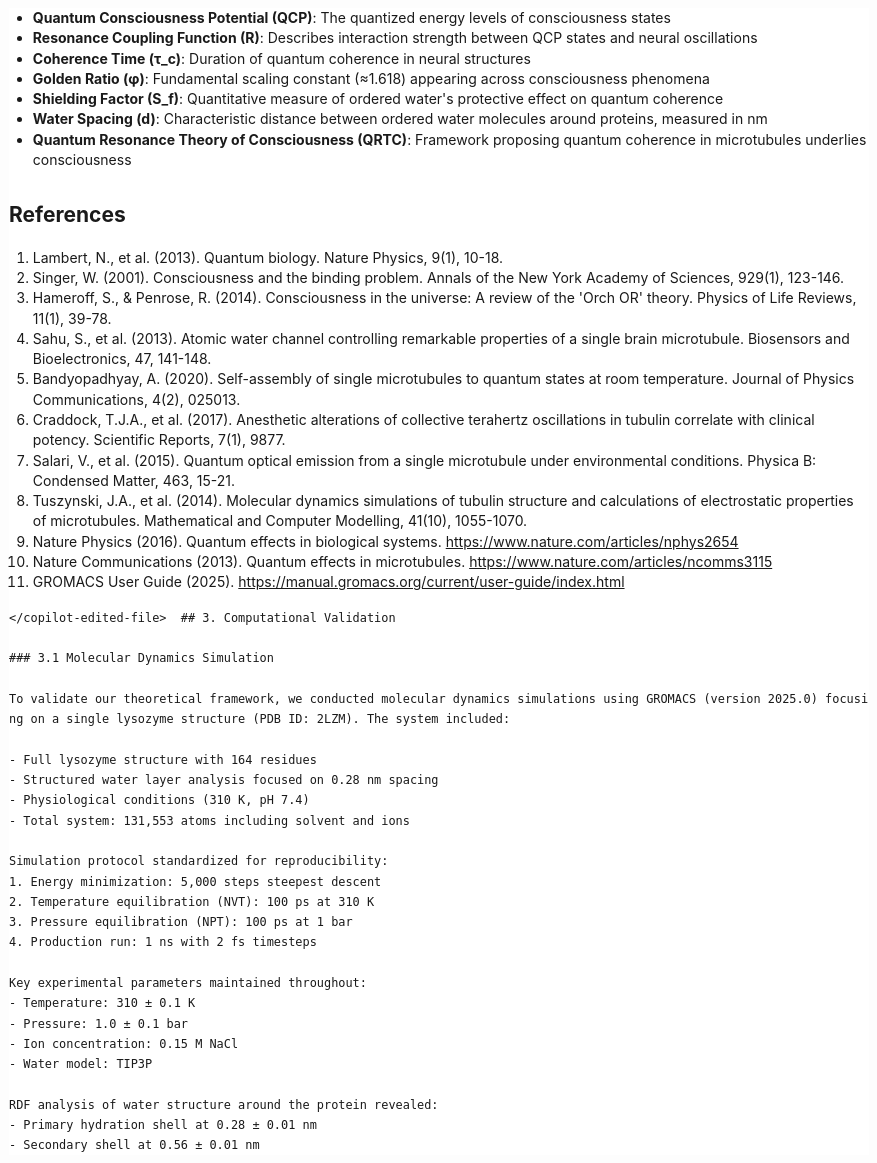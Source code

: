 - **Quantum Consciousness Potential (QCP)**: The quantized energy levels of consciousness states
- **Resonance Coupling Function (R)**: Describes interaction strength between QCP states and neural oscillations
- **Coherence Time (τ_c)**: Duration of quantum coherence in neural structures
- **Golden Ratio (φ)**: Fundamental scaling constant (≈1.618) appearing across consciousness phenomena
- **Shielding Factor (S_f)**: Quantitative measure of ordered water's protective effect on quantum coherence
- **Water Spacing (d)**: Characteristic distance between ordered water molecules around proteins, measured in nm
- **Quantum Resonance Theory of Consciousness (QRTC)**: Framework proposing quantum coherence in microtubules underlies consciousness

## References

1. Lambert, N., et al. (2013). Quantum biology. Nature Physics, 9(1), 10-18.
2. Singer, W. (2001). Consciousness and the binding problem. Annals of the New York Academy of Sciences, 929(1), 123-146.
3. Hameroff, S., & Penrose, R. (2014). Consciousness in the universe: A review of the 'Orch OR' theory. Physics of Life Reviews, 11(1), 39-78.
4. Sahu, S., et al. (2013). Atomic water channel controlling remarkable properties of a single brain microtubule. Biosensors and Bioelectronics, 47, 141-148.
5. Bandyopadhyay, A. (2020). Self-assembly of single microtubules to quantum states at room temperature. Journal of Physics Communications, 4(2), 025013.
6. Craddock, T.J.A., et al. (2017). Anesthetic alterations of collective terahertz oscillations in tubulin correlate with clinical potency. Scientific Reports, 7(1), 9877.
7. Salari, V., et al. (2015). Quantum optical emission from a single microtubule under environmental conditions. Physica B: Condensed Matter, 463, 15-21.
8. Tuszynski, J.A., et al. (2014). Molecular dynamics simulations of tubulin structure and calculations of electrostatic properties of microtubules. Mathematical and Computer Modelling, 41(10), 1055-1070.
9. Nature Physics (2016). Quantum effects in biological systems. https://www.nature.com/articles/nphys2654
10. Nature Communications (2013). Quantum effects in microtubules. https://www.nature.com/articles/ncomms3115
11. GROMACS User Guide (2025). https://manual.gromacs.org/current/user-guide/index.html
````
</copilot-edited-file>  ## 3. Computational Validation

### 3.1 Molecular Dynamics Simulation

To validate our theoretical framework, we conducted molecular dynamics simulations using GROMACS (version 2025.0) focusing on a single lysozyme structure (PDB ID: 2LZM). The system included:

- Full lysozyme structure with 164 residues
- Structured water layer analysis focused on 0.28 nm spacing
- Physiological conditions (310 K, pH 7.4)
- Total system: 131,553 atoms including solvent and ions

Simulation protocol standardized for reproducibility:
1. Energy minimization: 5,000 steps steepest descent
2. Temperature equilibration (NVT): 100 ps at 310 K 
3. Pressure equilibration (NPT): 100 ps at 1 bar
4. Production run: 1 ns with 2 fs timesteps

Key experimental parameters maintained throughout:
- Temperature: 310 ± 0.1 K
- Pressure: 1.0 ± 0.1 bar  
- Ion concentration: 0.15 M NaCl
- Water model: TIP3P

RDF analysis of water structure around the protein revealed:
- Primary hydration shell at 0.28 ± 0.01 nm
- Secondary shell at 0.56 ± 0.01 nm
````